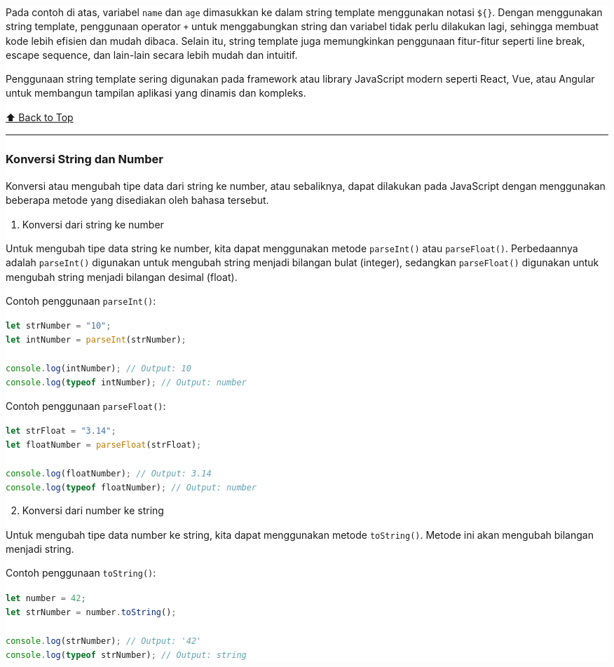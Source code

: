 Pada contoh di atas, variabel `name` dan `age` dimasukkan ke dalam string
template menggunakan notasi `${}`. Dengan menggunakan string template,
penggunaan operator `+` untuk menggabungkan string dan variabel tidak perlu
dilakukan lagi, sehingga membuat kode lebih efisien dan mudah dibaca. Selain
itu, string template juga memungkinkan penggunaan fitur-fitur seperti line
break, escape sequence, dan lain-lain secara lebih mudah dan intuitif.

Penggunaan string template sering digunakan pada framework atau library
JavaScript modern seperti React, Vue, atau Angular untuk membangun tampilan
aplikasi yang dinamis dan kompleks.

[⬆️ Back to Top](#table-of-contents)

---

### Konversi String dan Number

Konversi atau mengubah tipe data dari string ke number, atau sebaliknya, dapat
dilakukan pada JavaScript dengan menggunakan beberapa metode yang disediakan
oleh bahasa tersebut.

1. Konversi dari string ke number

Untuk mengubah tipe data string ke number, kita dapat menggunakan metode
`parseInt()` atau `parseFloat()`. Perbedaannya adalah `parseInt()` digunakan
untuk mengubah string menjadi bilangan bulat (integer), sedangkan `parseFloat()`
digunakan untuk mengubah string menjadi bilangan desimal (float).

Contoh penggunaan `parseInt()`:

```javascript
let strNumber = "10";
let intNumber = parseInt(strNumber);

console.log(intNumber); // Output: 10
console.log(typeof intNumber); // Output: number
```

Contoh penggunaan `parseFloat()`:

```javascript
let strFloat = "3.14";
let floatNumber = parseFloat(strFloat);

console.log(floatNumber); // Output: 3.14
console.log(typeof floatNumber); // Output: number
```

2. Konversi dari number ke string

Untuk mengubah tipe data number ke string, kita dapat menggunakan metode
`toString()`. Metode ini akan mengubah bilangan menjadi string.

Contoh penggunaan `toString()`:

```javascript
let number = 42;
let strNumber = number.toString();

console.log(strNumber); // Output: '42'
console.log(typeof strNumber); // Output: string
```
